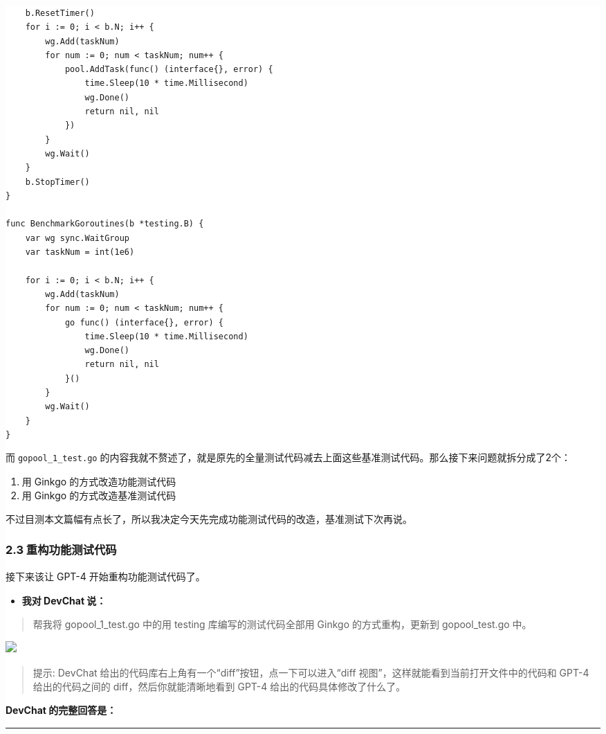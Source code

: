     	b.ResetTimer()
    	for i := 0; i < b.N; i++ {
    		wg.Add(taskNum)
    		for num := 0; num < taskNum; num++ {
    			pool.AddTask(func() (interface{}, error) {
    				time.Sleep(10 * time.Millisecond)
    				wg.Done()
    				return nil, nil
    			})
    		}
    		wg.Wait()
    	}
    	b.StopTimer()
    }
    
    func BenchmarkGoroutines(b *testing.B) {
    	var wg sync.WaitGroup
    	var taskNum = int(1e6)
    
    	for i := 0; i < b.N; i++ {
    		wg.Add(taskNum)
    		for num := 0; num < taskNum; num++ {
    			go func() (interface{}, error) {
    				time.Sleep(10 * time.Millisecond)
    				wg.Done()
    				return nil, nil
    			}()
    		}
    		wg.Wait()
    	}
    }
    

而 `gopool_1_test.go` 的内容我就不赘述了，就是原先的全量测试代码减去上面这些基准测试代码。那么接下来问题就拆分成了2个：

1.  用 Ginkgo 的方式改造功能测试代码
2.  用 Ginkgo 的方式改造基准测试代码

不过目测本文篇幅有点长了，所以我决定今天先完成功能测试代码的改造，基准测试下次再说。

### 2.3 重构功能测试代码

接下来该让 GPT-4 开始重构功能测试代码了。

*   **我对 DevChat 说：**

> 帮我将 gopool\_1\_test.go 中的用 testing 库编写的测试代码全部用 Ginkgo 的方式重构，更新到 gopool\_test.go 中。

![](https://img2023.cnblogs.com/blog/998740/202308/998740-20230816154914066-1518507497.png)

> 提示: DevChat 给出的代码库右上角有一个“diff”按钮，点一下可以进入“diff 视图”，这样就能看到当前打开文件中的代码和 GPT-4 给出的代码之间的 diff，然后你就能清晰地看到 GPT-4 给出的代码具体修改了什么了。

**DevChat 的完整回答是：**

* * *
